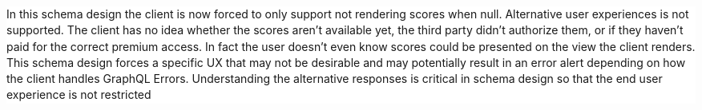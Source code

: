 In this schema design the client is now forced to only support not rendering scores when null. Alternative user experiences is not supported. The client has no idea whether the scores aren’t available yet, the third party didn’t authorize them, or if they haven’t paid for the correct premium access. In fact the user doesn’t even know scores could be presented on the view the client renders. This schema design forces a specific UX that may not be desirable and may potentially result in an error alert depending on how the client handles GraphQL Errors. Understanding the alternative responses is critical in schema design so that the end user experience is not restricted

